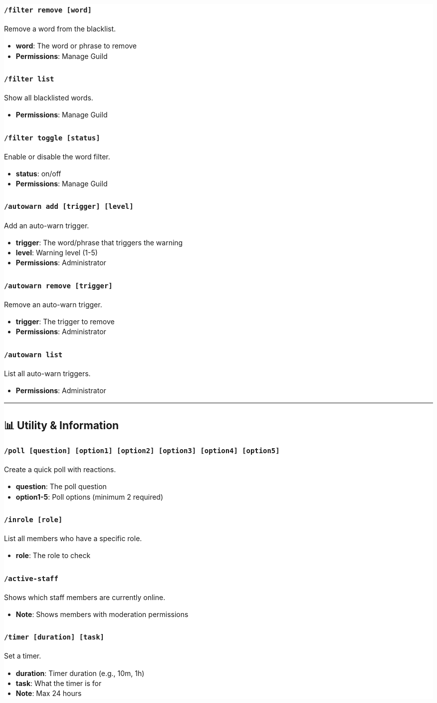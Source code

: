 ### `/filter remove [word]`
Remove a word from the blacklist.
- **word**: The word or phrase to remove
- **Permissions**: Manage Guild

### `/filter list`
Show all blacklisted words.
- **Permissions**: Manage Guild

### `/filter toggle [status]`
Enable or disable the word filter.
- **status**: on/off
- **Permissions**: Manage Guild

### `/autowarn add [trigger] [level]`
Add an auto-warn trigger.
- **trigger**: The word/phrase that triggers the warning
- **level**: Warning level (1-5)
- **Permissions**: Administrator

### `/autowarn remove [trigger]`
Remove an auto-warn trigger.
- **trigger**: The trigger to remove
- **Permissions**: Administrator

### `/autowarn list`
List all auto-warn triggers.
- **Permissions**: Administrator

---

## 📊 Utility & Information

### `/poll [question] [option1] [option2] [option3] [option4] [option5]`
Create a quick poll with reactions.
- **question**: The poll question
- **option1-5**: Poll options (minimum 2 required)

### `/inrole [role]`
List all members who have a specific role.
- **role**: The role to check

### `/active-staff`
Shows which staff members are currently online.
- **Note**: Shows members with moderation permissions

### `/timer [duration] [task]`
Set a timer.
- **duration**: Timer duration (e.g., 10m, 1h)
- **task**: What the timer is for
- **Note**: Max 24 hours
